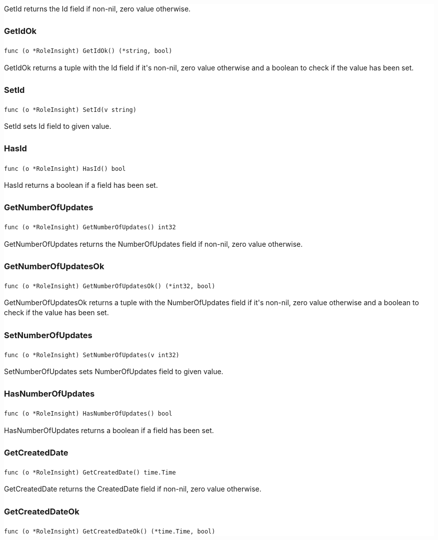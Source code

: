 GetId returns the Id field if non-nil, zero value otherwise.

### GetIdOk

`func (o *RoleInsight) GetIdOk() (*string, bool)`

GetIdOk returns a tuple with the Id field if it's non-nil, zero value otherwise
and a boolean to check if the value has been set.

### SetId

`func (o *RoleInsight) SetId(v string)`

SetId sets Id field to given value.

### HasId

`func (o *RoleInsight) HasId() bool`

HasId returns a boolean if a field has been set.

### GetNumberOfUpdates

`func (o *RoleInsight) GetNumberOfUpdates() int32`

GetNumberOfUpdates returns the NumberOfUpdates field if non-nil, zero value otherwise.

### GetNumberOfUpdatesOk

`func (o *RoleInsight) GetNumberOfUpdatesOk() (*int32, bool)`

GetNumberOfUpdatesOk returns a tuple with the NumberOfUpdates field if it's non-nil, zero value otherwise
and a boolean to check if the value has been set.

### SetNumberOfUpdates

`func (o *RoleInsight) SetNumberOfUpdates(v int32)`

SetNumberOfUpdates sets NumberOfUpdates field to given value.

### HasNumberOfUpdates

`func (o *RoleInsight) HasNumberOfUpdates() bool`

HasNumberOfUpdates returns a boolean if a field has been set.

### GetCreatedDate

`func (o *RoleInsight) GetCreatedDate() time.Time`

GetCreatedDate returns the CreatedDate field if non-nil, zero value otherwise.

### GetCreatedDateOk

`func (o *RoleInsight) GetCreatedDateOk() (*time.Time, bool)`
